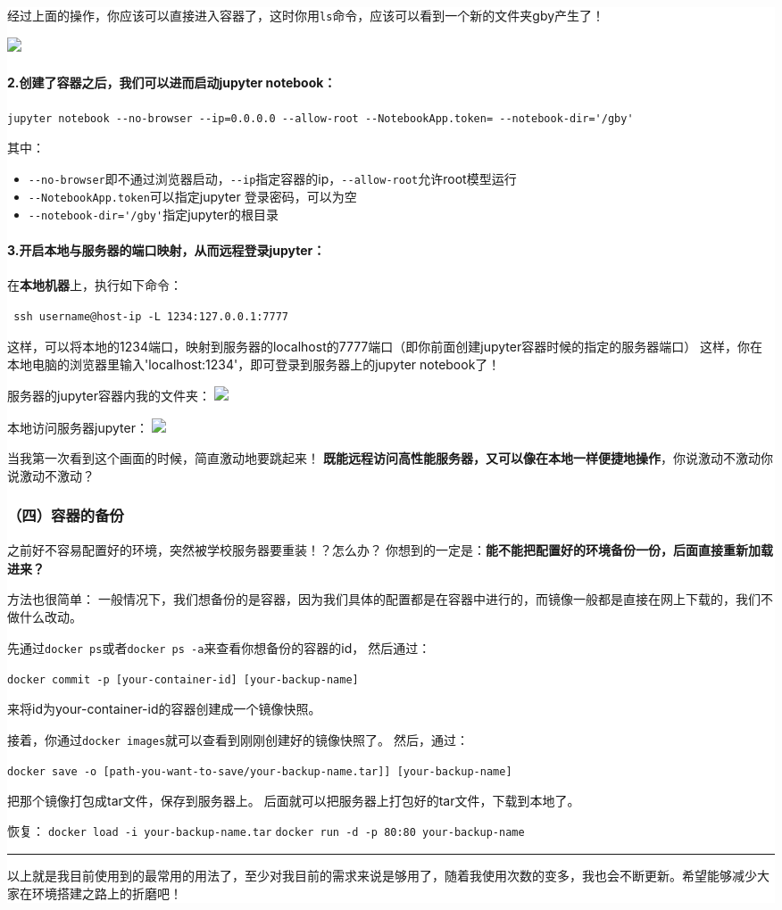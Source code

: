 经过上面的操作，你应该可以直接进入容器了，这时你用`ls`命令，应该可以看到一个新的文件夹gby产生了！

![](https://cdn.jsdelivr.net/gh/beyondguo/mdnice_pictures/2021-6-25/1624616016228-image.png)


#### 2.创建了容器之后，我们可以进而启动jupyter notebook：
```
jupyter notebook --no-browser --ip=0.0.0.0 --allow-root --NotebookApp.token= --notebook-dir='/gby'
```
其中：
- `--no-browser`即不通过浏览器启动，`--ip`指定容器的ip，`--allow-root`允许root模型运行
- `--NotebookApp.token`可以指定jupyter 登录密码，可以为空
- `--notebook-dir='/gby'`指定jupyter的根目录

#### 3.开启本地与服务器的端口映射，从而远程登录jupyter：
在**本地机器**上，执行如下命令：
```
 ssh username@host-ip -L 1234:127.0.0.1:7777
```
这样，可以将本地的1234端口，映射到服务器的localhost的7777端口（即你前面创建jupyter容器时候的指定的服务器端口）
这样，你在本地电脑的浏览器里输入'localhost:1234'，即可登录到服务器上的jupyter notebook了！

服务器的jupyter容器内我的文件夹：
![](https://cdn.jsdelivr.net/gh/beyondguo/mdnice_pictures/2021-6-25/1624616030322-image.png)

本地访问服务器jupyter：
![](https://cdn.jsdelivr.net/gh/beyondguo/mdnice_pictures/2021-6-25/1624616045632-image.png)


当我第一次看到这个画面的时候，简直激动地要跳起来！
**既能远程访问高性能服务器，又可以像在本地一样便捷地操作**，你说激动不激动你说激动不激动？

### （四）容器的备份
之前好不容易配置好的环境，突然被学校服务器要重装！？怎么办？
你想到的一定是：**能不能把配置好的环境备份一份，后面直接重新加载进来？**

方法也很简单：
一般情况下，我们想备份的是容器，因为我们具体的配置都是在容器中进行的，而镜像一般都是直接在网上下载的，我们不做什么改动。

先通过`docker ps`或者`docker ps -a`来查看你想备份的容器的id，
然后通过：
```
docker commit -p [your-container-id] [your-backup-name]
```
来将id为your-container-id的容器创建成一个镜像快照。

接着，你通过`docker images`就可以查看到刚刚创建好的镜像快照了。
然后，通过：
```
docker save -o [path-you-want-to-save/your-backup-name.tar]] [your-backup-name]
```
把那个镜像打包成tar文件，保存到服务器上。
后面就可以把服务器上打包好的tar文件，下载到本地了。

恢复：
`docker load -i your-backup-name.tar`
`docker run -d -p 80:80 your-backup-name`

---

以上就是我目前使用到的最常用的用法了，至少对我目前的需求来说是够用了，随着我使用次数的变多，我也会不断更新。希望能够减少大家在环境搭建之路上的折磨吧！
